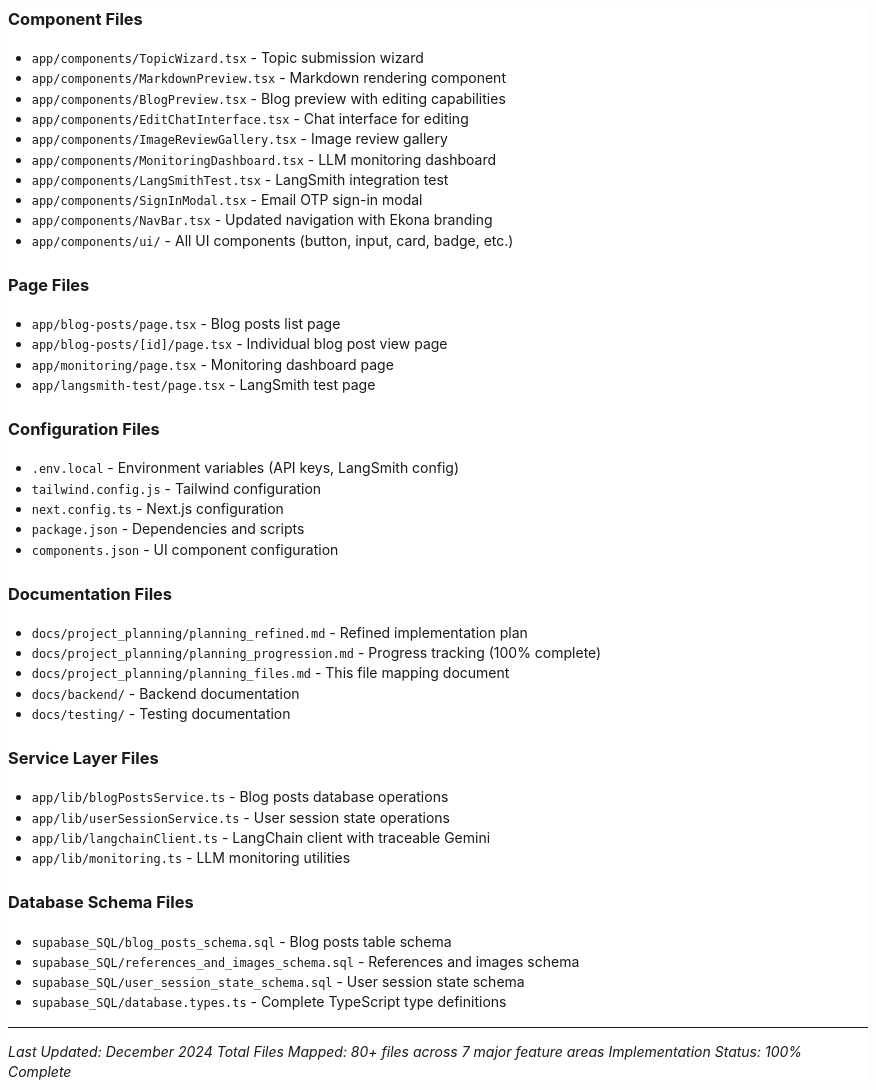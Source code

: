 ### Component Files
- `app/components/TopicWizard.tsx` - Topic submission wizard
- `app/components/MarkdownPreview.tsx` - Markdown rendering component
- `app/components/BlogPreview.tsx` - Blog preview with editing capabilities
- `app/components/EditChatInterface.tsx` - Chat interface for editing
- `app/components/ImageReviewGallery.tsx` - Image review gallery
- `app/components/MonitoringDashboard.tsx` - LLM monitoring dashboard
- `app/components/LangSmithTest.tsx` - LangSmith integration test
- `app/components/SignInModal.tsx` - Email OTP sign-in modal
- `app/components/NavBar.tsx` - Updated navigation with Ekona branding
- `app/components/ui/` - All UI components (button, input, card, badge, etc.)

### Page Files
- `app/blog-posts/page.tsx` - Blog posts list page
- `app/blog-posts/[id]/page.tsx` - Individual blog post view page
- `app/monitoring/page.tsx` - Monitoring dashboard page
- `app/langsmith-test/page.tsx` - LangSmith test page

### Configuration Files
- `.env.local` - Environment variables (API keys, LangSmith config)
- `tailwind.config.js` - Tailwind configuration
- `next.config.ts` - Next.js configuration
- `package.json` - Dependencies and scripts
- `components.json` - UI component configuration

### Documentation Files
- `docs/project_planning/planning_refined.md` - Refined implementation plan
- `docs/project_planning/planning_progression.md` - Progress tracking (100% complete)
- `docs/project_planning/planning_files.md` - This file mapping document
- `docs/backend/` - Backend documentation
- `docs/testing/` - Testing documentation

### Service Layer Files
- `app/lib/blogPostsService.ts` - Blog posts database operations
- `app/lib/userSessionService.ts` - User session state operations
- `app/lib/langchainClient.ts` - LangChain client with traceable Gemini
- `app/lib/monitoring.ts` - LLM monitoring utilities

### Database Schema Files
- `supabase_SQL/blog_posts_schema.sql` - Blog posts table schema
- `supabase_SQL/references_and_images_schema.sql` - References and images schema
- `supabase_SQL/user_session_state_schema.sql` - User session state schema
- `supabase_SQL/database.types.ts` - Complete TypeScript type definitions

---

*Last Updated: December 2024*
*Total Files Mapped: 80+ files across 7 major feature areas*
*Implementation Status: 100% Complete*
